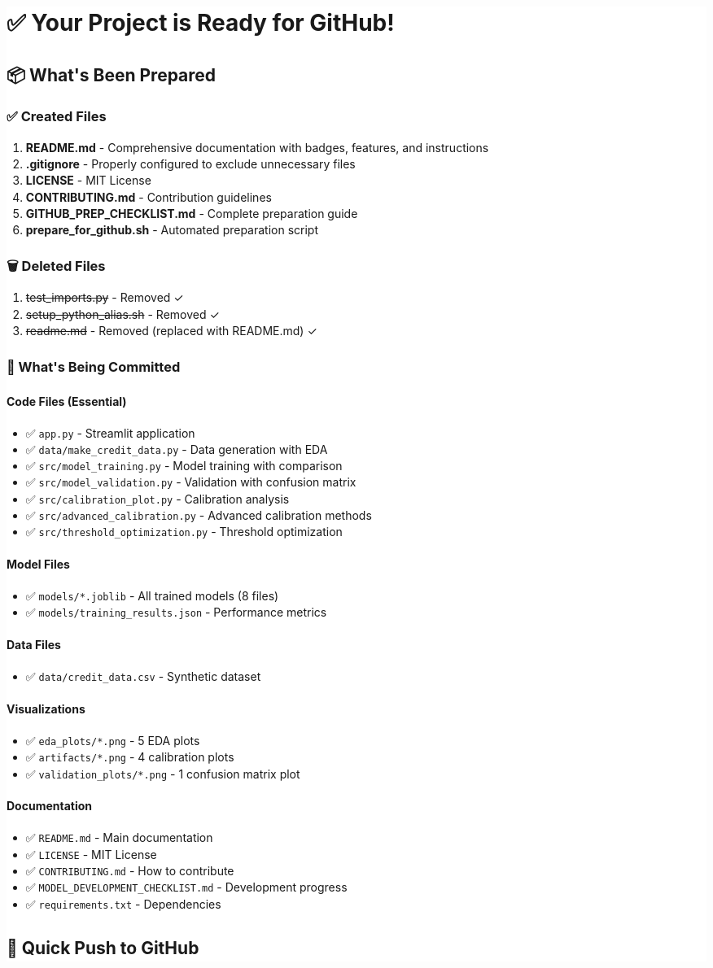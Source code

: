 # ✅ Your Project is Ready for GitHub!

## 📦 What's Been Prepared

### ✅ Created Files
1. **README.md** - Comprehensive documentation with badges, features, and instructions
2. **.gitignore** - Properly configured to exclude unnecessary files
3. **LICENSE** - MIT License
4. **CONTRIBUTING.md** - Contribution guidelines
5. **GITHUB_PREP_CHECKLIST.md** - Complete preparation guide
6. **prepare_for_github.sh** - Automated preparation script

### 🗑️ Deleted Files
1. ~~test_imports.py~~ - Removed ✓
2. ~~setup_python_alias.sh~~ - Removed ✓
3. ~~readme.md~~ - Removed (replaced with README.md) ✓

### 📁 What's Being Committed

#### Code Files (Essential)
- ✅ `app.py` - Streamlit application
- ✅ `data/make_credit_data.py` - Data generation with EDA
- ✅ `src/model_training.py` - Model training with comparison
- ✅ `src/model_validation.py` - Validation with confusion matrix
- ✅ `src/calibration_plot.py` - Calibration analysis
- ✅ `src/advanced_calibration.py` - Advanced calibration methods
- ✅ `src/threshold_optimization.py` - Threshold optimization

#### Model Files
- ✅ `models/*.joblib` - All trained models (8 files)
- ✅ `models/training_results.json` - Performance metrics

#### Data Files
- ✅ `data/credit_data.csv` - Synthetic dataset

#### Visualizations
- ✅ `eda_plots/*.png` - 5 EDA plots
- ✅ `artifacts/*.png` - 4 calibration plots
- ✅ `validation_plots/*.png` - 1 confusion matrix plot

#### Documentation
- ✅ `README.md` - Main documentation
- ✅ `LICENSE` - MIT License
- ✅ `CONTRIBUTING.md` - How to contribute
- ✅ `MODEL_DEVELOPMENT_CHECKLIST.md` - Development progress
- ✅ `requirements.txt` - Dependencies

## 🚀 Quick Push to GitHub
